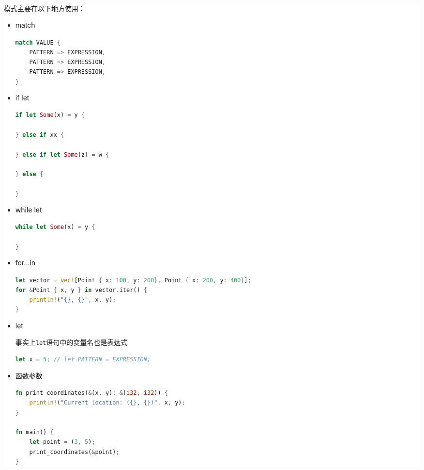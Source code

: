 

模式主要在以下地方使用：

- match

  ``` rust
  match VALUE {
      PATTERN => EXPRESSION,
      PATTERN => EXPRESSION,
      PATTERN => EXPRESSION,
  }
  ```

- if let

  ``` rust
  if let Some(x) = y {
    
  } else if xx {
    
  } else if let Some(z) = w {
    
  } else {
    
  }
  ```

- while let

  ``` rust
  while let Some(x) = y {
    
  }
  ```

- for...in

  ``` rust
  let vector = vec![Point { x: 100, y: 200}, Point { x: 200, y: 400}];
  for &Point { x, y } in vector.iter() {
      println!("{}, {}", x, y);
  }
  ```

- let

  事实上`let`语句中的变量名也是表达式

  ``` rust
  let x = 5; // let PATTERN = EXPRESSION;
  ```

- 函数参数

  ``` rust
  fn print_coordinates(&(x, y): &(i32, i32)) {
      println!("Current location: ({}, {})", x, y);
  }
  
  fn main() {
      let point = (3, 5);
      print_coordinates(&point);
  }
  ```
